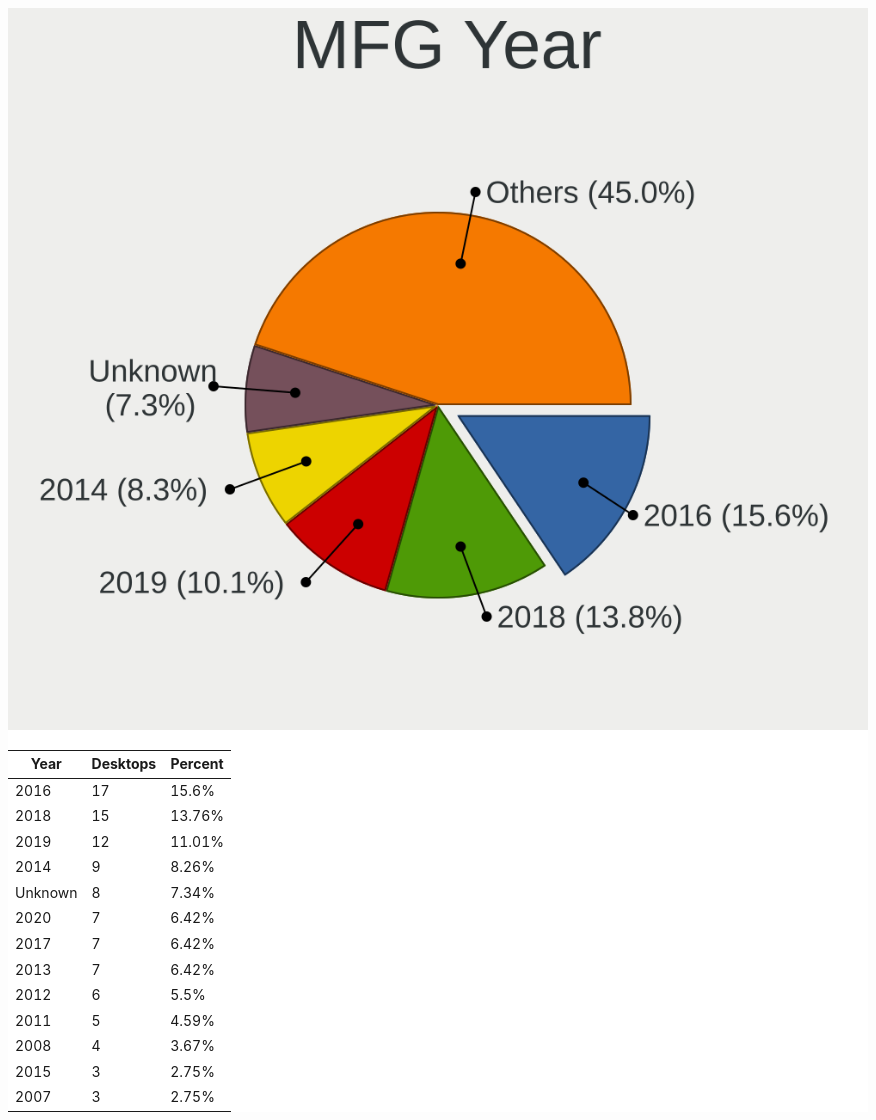 ![MFG Year](./images/pie_chart_bsd/node_year.svg)


| Year    | Desktops | Percent |
|---------|----------|---------|
| 2016    | 17       | 15.6%   |
| 2018    | 15       | 13.76%  |
| 2019    | 12       | 11.01%  |
| 2014    | 9        | 8.26%   |
| Unknown | 8        | 7.34%   |
| 2020    | 7        | 6.42%   |
| 2017    | 7        | 6.42%   |
| 2013    | 7        | 6.42%   |
| 2012    | 6        | 5.5%    |
| 2011    | 5        | 4.59%   |
| 2008    | 4        | 3.67%   |
| 2015    | 3        | 2.75%   |
| 2007    | 3        | 2.75%   |